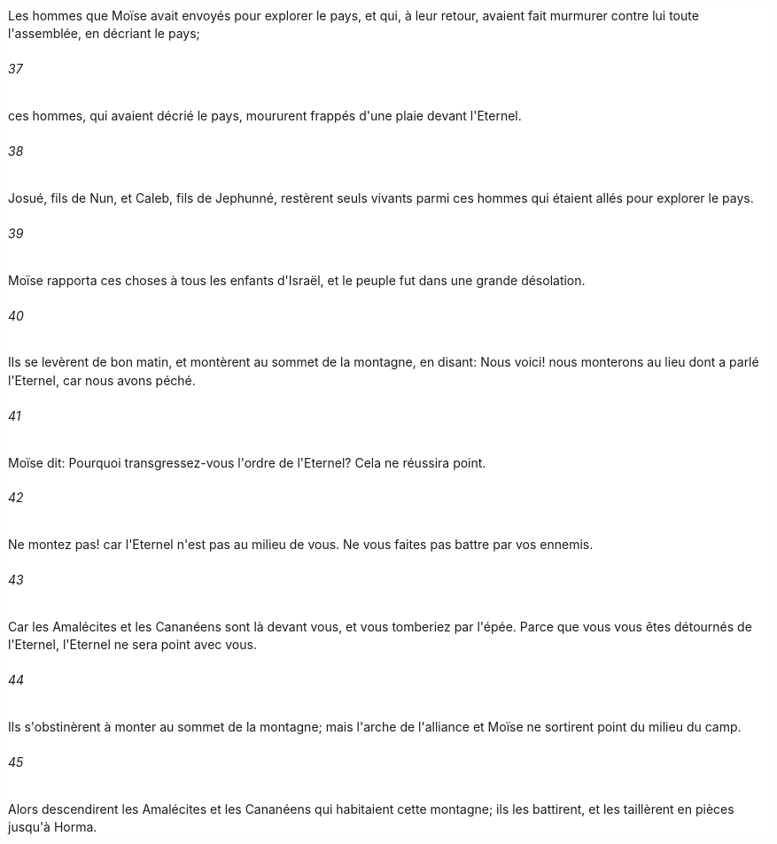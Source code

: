 Les hommes que Moïse avait envoyés pour explorer le pays, et qui, à leur retour, avaient fait murmurer contre lui toute l'assemblée, en décriant le pays;
###### 37
ces hommes, qui avaient décrié le pays, moururent frappés d'une plaie devant l'Eternel.
###### 38
Josué, fils de Nun, et Caleb, fils de Jephunné, restèrent seuls vivants parmi ces hommes qui étaient allés pour explorer le pays.
###### 39
Moïse rapporta ces choses à tous les enfants d'Israël, et le peuple fut dans une grande désolation.
###### 40
Ils se levèrent de bon matin, et montèrent au sommet de la montagne, en disant: Nous voici! nous monterons au lieu dont a parlé l'Eternel, car nous avons péché.
###### 41
Moïse dit: Pourquoi transgressez-vous l'ordre de l'Eternel? Cela ne réussira point.
###### 42
Ne montez pas! car l'Eternel n'est pas au milieu de vous. Ne vous faites pas battre par vos ennemis.
###### 43
Car les Amalécites et les Cananéens sont là devant vous, et vous tomberiez par l'épée. Parce que vous vous êtes détournés de l'Eternel, l'Eternel ne sera point avec vous.
###### 44
Ils s'obstinèrent à monter au sommet de la montagne; mais l'arche de l'alliance et Moïse ne sortirent point du milieu du camp.
###### 45
Alors descendirent les Amalécites et les Cananéens qui habitaient cette montagne; ils les battirent, et les taillèrent en pièces jusqu'à Horma.
